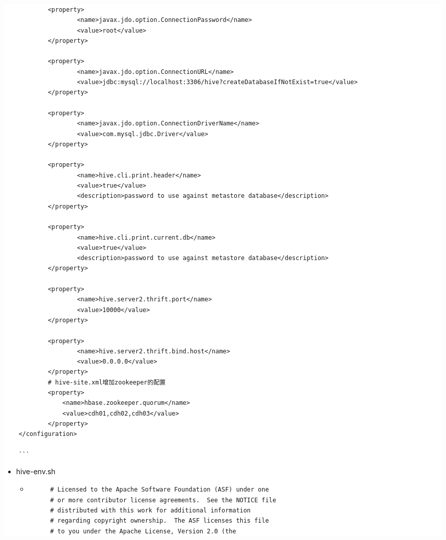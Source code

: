 		        <property>                                                                                                                                 
		                <name>javax.jdo.option.ConnectionPassword</name>                                                                                   
		                <value>root</value>                                                                                                                
		        </property>                                                                                                                                
		                                                                                                                                                   
		        <property>                                                                                                                                 
		                <name>javax.jdo.option.ConnectionURL</name>                                                                               
		                <value>jdbc:mysql://localhost:3306/hive?createDatabaseIfNotExist=true</value>                                                      
		        </property>                                                                                                                                
		                                                                                                                                                   
		        <property>                                                                                                                                 
		                <name>javax.jdo.option.ConnectionDriverName</name>                                                                                 
		                <value>com.mysql.jdbc.Driver</value>                                                                                               
		        </property>                                                                                                                                
		                                                                                                                                                   
		        <property>                                                                                                                                 
		                <name>hive.cli.print.header</name>                                                                                                 
		                <value>true</value>                                                                                                                
		                <description>password to use against metastore database</description>                                                              
		        </property>                                                                                                                                
		                                                                                                                                                   
		        <property>
		                <name>hive.cli.print.current.db</name>
		                <value>true</value>
		                <description>password to use against metastore database</description>
		        </property>
		        
		        <property>
		                <name>hive.server2.thrift.port</name>
		                <value>10000</value>
		        </property>
		        
		        <property>
		                <name>hive.server2.thrift.bind.host</name>
		                <value>0.0.0.0</value>
		        </property>
		        # hive-site.xml增加zookeeper的配置
		        <property>
		            <name>hbase.zookeeper.quorum</name>
		            <value>cdh01,cdh02,cdh03</value>
		        </property>
		</configuration>
		
		```
		
- hive-env.sh
	
	- ```shell
			# Licensed to the Apache Software Foundation (ASF) under one
			# or more contributor license agreements.  See the NOTICE file
			# distributed with this work for additional information
			# regarding copyright ownership.  The ASF licenses this file
			# to you under the Apache License, Version 2.0 (the